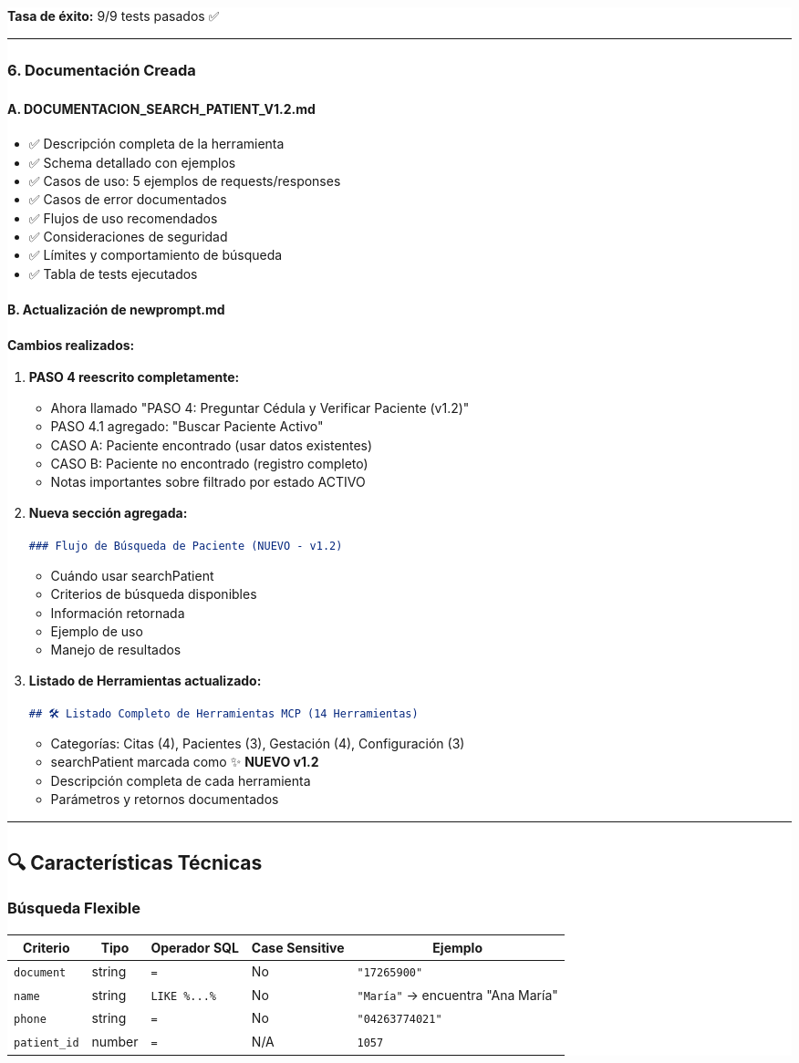 **Tasa de éxito:** 9/9 tests pasados ✅

---

### **6. Documentación Creada**

#### **A. DOCUMENTACION_SEARCH_PATIENT_V1.2.md**
- ✅ Descripción completa de la herramienta
- ✅ Schema detallado con ejemplos
- ✅ Casos de uso: 5 ejemplos de requests/responses
- ✅ Casos de error documentados
- ✅ Flujos de uso recomendados
- ✅ Consideraciones de seguridad
- ✅ Límites y comportamiento de búsqueda
- ✅ Tabla de tests ejecutados

#### **B. Actualización de newprompt.md**

**Cambios realizados:**

1. **PASO 4 reescrito completamente:**
   - Ahora llamado "PASO 4: Preguntar Cédula y Verificar Paciente (v1.2)"
   - PASO 4.1 agregado: "Buscar Paciente Activo"
   - CASO A: Paciente encontrado (usar datos existentes)
   - CASO B: Paciente no encontrado (registro completo)
   - Notas importantes sobre filtrado por estado ACTIVO

2. **Nueva sección agregada:**
   ```markdown
   ### Flujo de Búsqueda de Paciente (NUEVO - v1.2)
   ```
   - Cuándo usar searchPatient
   - Criterios de búsqueda disponibles
   - Información retornada
   - Ejemplo de uso
   - Manejo de resultados

3. **Listado de Herramientas actualizado:**
   ```markdown
   ## 🛠️ Listado Completo de Herramientas MCP (14 Herramientas)
   ```
   - Categorías: Citas (4), Pacientes (3), Gestación (4), Configuración (3)
   - searchPatient marcada como ✨ **NUEVO v1.2**
   - Descripción completa de cada herramienta
   - Parámetros y retornos documentados

---

## 🔍 Características Técnicas

### **Búsqueda Flexible**

| Criterio | Tipo | Operador SQL | Case Sensitive | Ejemplo |
|----------|------|--------------|----------------|---------|
| `document` | string | `=` | No | `"17265900"` |
| `name` | string | `LIKE %...%` | No | `"María"` → encuentra "Ana María" |
| `phone` | string | `=` | No | `"04263774021"` |
| `patient_id` | number | `=` | N/A | `1057` |
